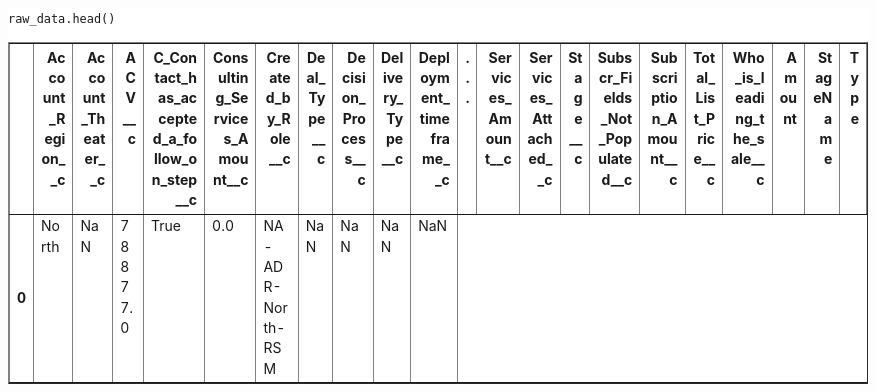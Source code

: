   </tbody>
</table>
</div>




```python
raw_data.head()
```




<div>
<style scoped>
    .dataframe tbody tr th:only-of-type {
        vertical-align: middle;
    }

    .dataframe tbody tr th {
        vertical-align: top;
    }

    .dataframe thead th {
        text-align: right;
    }
</style>
<table border="1" class="dataframe">
  <thead>
    <tr style="text-align: right;">
      <th></th>
      <th>Account_Region__c</th>
      <th>Account_Theater__c</th>
      <th>ACV__c</th>
      <th>C_Contact_has_accepted_a_follow_on_step__c</th>
      <th>Consulting_Services_Amount__c</th>
      <th>Created_by_Role__c</th>
      <th>Deal_Type__c</th>
      <th>Decision_Process__c</th>
      <th>Delivery_Type__c</th>
      <th>Deployment_timeframe__c</th>
      <th>...</th>
      <th>Services_Amount__c</th>
      <th>Services_Attached__c</th>
      <th>Stage__c</th>
      <th>Subscr_Fields_Not_Populated__c</th>
      <th>Subscription_Amount__c</th>
      <th>Total_List_Price__c</th>
      <th>Who_is_leading_the_sale__c</th>
      <th>Amount</th>
      <th>StageName</th>
      <th>Type</th>
    </tr>
  </thead>
  <tbody>
    <tr>
      <th>0</th>
      <td>North</td>
      <td>NaN</td>
      <td>78877.0</td>
      <td>True</td>
      <td>0.0</td>
      <td>NA-ADR-North-RSM</td>
      <td>NaN</td>
      <td>NaN</td>
      <td>NaN</td>
      <td>NaN</td>